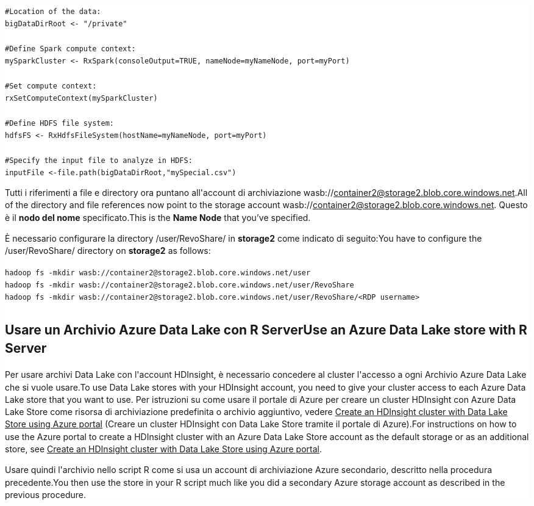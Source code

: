     #Location of the data:
    bigDataDirRoot <- "/private"

    #Define Spark compute context:
    mySparkCluster <- RxSpark(consoleOutput=TRUE, nameNode=myNameNode, port=myPort)

    #Set compute context:
    rxSetComputeContext(mySparkCluster)

    #Define HDFS file system:
    hdfsFS <- RxHdfsFileSystem(hostName=myNameNode, port=myPort)

    #Specify the input file to analyze in HDFS:
    inputFile <-file.path(bigDataDirRoot,"mySpecial.csv")

<span data-ttu-id="8fd2a-132">Tutti i riferimenti a file e directory ora puntano all'account di archiviazione wasb://container2@storage2.blob.core.windows.net.</span><span class="sxs-lookup"><span data-stu-id="8fd2a-132">All of the directory and file references now point to the storage account wasb://container2@storage2.blob.core.windows.net.</span></span> <span data-ttu-id="8fd2a-133">Questo è il **nodo del nome** specificato.</span><span class="sxs-lookup"><span data-stu-id="8fd2a-133">This is the **Name Node** that you’ve specified.</span></span>

<span data-ttu-id="8fd2a-134">È necessario configurare la directory /user/RevoShare/<SSH username> in **storage2** come indicato di seguito:</span><span class="sxs-lookup"><span data-stu-id="8fd2a-134">You have to configure the /user/RevoShare/<SSH username> directory on **storage2** as follows:</span></span>


    hadoop fs -mkdir wasb://container2@storage2.blob.core.windows.net/user
    hadoop fs -mkdir wasb://container2@storage2.blob.core.windows.net/user/RevoShare
    hadoop fs -mkdir wasb://container2@storage2.blob.core.windows.net/user/RevoShare/<RDP username>



## <a name="use-an-azure-data-lake-store-with-r-server"></a><span data-ttu-id="8fd2a-135">Usare un Archivio Azure Data Lake con R Server</span><span class="sxs-lookup"><span data-stu-id="8fd2a-135">Use an Azure Data Lake store with R Server</span></span>

<span data-ttu-id="8fd2a-136">Per usare archivi Data Lake con l'account HDInsight, è necessario concedere al cluster l'accesso a ogni Archivio Azure Data Lake che si vuole usare.</span><span class="sxs-lookup"><span data-stu-id="8fd2a-136">To use Data Lake stores with your HDInsight account, you need to give your cluster access to each Azure Data Lake store that you want to use.</span></span> <span data-ttu-id="8fd2a-137">Per istruzioni su come usare il portale di Azure per creare un cluster HDInsight con Azure Data Lake Store come risorsa di archiviazione predefinita o archivio aggiuntivo, vedere [Create an HDInsight cluster with Data Lake Store using Azure portal](../data-lake-store/data-lake-store-hdinsight-hadoop-use-portal.md) (Creare un cluster HDInsight con Data Lake Store tramite il portale di Azure).</span><span class="sxs-lookup"><span data-stu-id="8fd2a-137">For instructions on how to use the Azure portal to create a HDInsight cluster with an Azure Data Lake Store account as the default storage or as an additional store, see [Create an HDInsight cluster with Data Lake Store using Azure portal](../data-lake-store/data-lake-store-hdinsight-hadoop-use-portal.md).</span></span>

<span data-ttu-id="8fd2a-138">Usare quindi l'archivio nello script R come si usa un account di archiviazione Azure secondario, descritto nella procedura precedente.</span><span class="sxs-lookup"><span data-stu-id="8fd2a-138">You then use the store in your R script much like you did a secondary Azure storage account as described in the previous procedure.</span></span>
